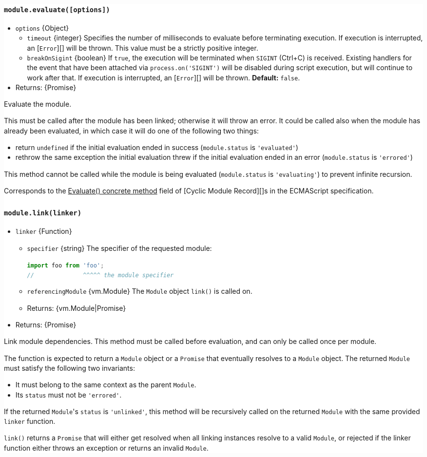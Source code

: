 ### `module.evaluate([options])`

* `options` {Object}
  * `timeout` {integer} Specifies the number of milliseconds to evaluate before terminating execution. If execution is interrupted, an [`Error`][] will be thrown. This value must be a strictly positive integer.
  * `breakOnSigint` {boolean} If `true`, the execution will be terminated when `SIGINT` (Ctrl+C) is received. Existing handlers for the event that have been attached via `process.on('SIGINT')` will be disabled during script execution, but will continue to work after that. If execution is interrupted, an [`Error`][] will be thrown. **Default:** `false`.
* Returns: {Promise}

Evaluate the module.

This must be called after the module has been linked; otherwise it will throw an error. It could be called also when the module has already been evaluated, in which case it will do one of the following two things:

* return `undefined` if the initial evaluation ended in success (`module.status` is `'evaluated'`)
* rethrow the same exception the initial evaluation threw if the initial evaluation ended in an error (`module.status` is `'errored'`)

This method cannot be called while the module is being evaluated (`module.status` is `'evaluating'`) to prevent infinite recursion.

Corresponds to the [Evaluate() concrete method](https://tc39.es/ecma262/#sec-moduleevaluation) field of \[Cyclic Module Record\]\[\]s in the ECMAScript specification.

### `module.link(linker)`

* `linker` {Function}
  * `specifier` {string} The specifier of the requested module:
    <!-- eslint-skip -->
    ```js
    import foo from 'foo';
    //              ^^^^^ the module specifier
    ```

  * `referencingModule` {vm.Module} The `Module` object `link()` is called on.
  * Returns: {vm.Module|Promise}
* Returns: {Promise}

Link module dependencies. This method must be called before evaluation, and can only be called once per module.

The function is expected to return a `Module` object or a `Promise` that eventually resolves to a `Module` object. The returned `Module` must satisfy the following two invariants:

* It must belong to the same context as the parent `Module`.
* Its `status` must not be `'errored'`.

If the returned `Module`'s `status` is `'unlinked'`, this method will be recursively called on the returned `Module` with the same provided `linker` function.

`link()` returns a `Promise` that will either get resolved when all linking instances resolve to a valid `Module`, or rejected if the linker function either throws an exception or returns an invalid `Module`.
